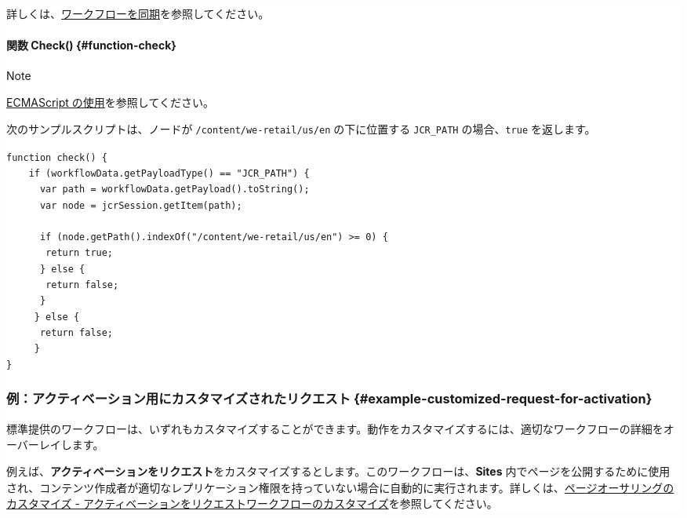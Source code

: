    詳しくは、[ワークフローを同期](#sync-your-workflow-generate-a-runtime-model)を参照してください。

#### 関数 Check() {#function-check}

>[!NOTE]
>
>[ECMAScript の使用](/help/sites-developing/workflows-customizing-extending.md#using-ecmascript)を参照してください。

次のサンプルスクリプトは、ノードが `/content/we-retail/us/en` の下に位置する `JCR_PATH` の場合、`true` を返します。

```
function check() {
    if (workflowData.getPayloadType() == "JCR_PATH") {
      var path = workflowData.getPayload().toString();
      var node = jcrSession.getItem(path);

      if (node.getPath().indexOf("/content/we-retail/us/en") >= 0) {
       return true;
      } else {
       return false;
      }
     } else {
      return false;
     }
}
```

### 例：アクティベーション用にカスタマイズされたリクエスト {#example-customized-request-for-activation}

標準提供のワークフローは、いずれもカスタマイズすることができます。動作をカスタマイズするには、適切なワークフローの詳細をオーバーレイします。

例えば、**アクティベーションをリクエスト**&#x200B;をカスタマイズするとします。このワークフローは、**Sites** 内でページを公開するために使用され、コンテンツ作成者が適切なレプリケーション権限を持っていない場合に自動的に実行されます。詳しくは、[ページオーサリングのカスタマイズ - アクティベーションをリクエストワークフローのカスタマイズ](/help/sites-developing/customizing-page-authoring-touch.md#customizing-the-request-for-activation-workflow)を参照してください。
